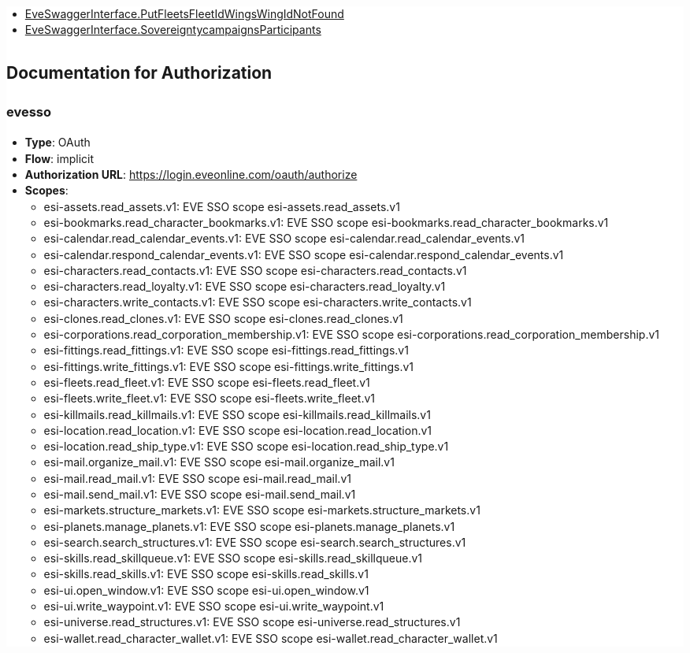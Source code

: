  - [EveSwaggerInterface.PutFleetsFleetIdWingsWingIdNotFound](docs/PutFleetsFleetIdWingsWingIdNotFound.md)
 - [EveSwaggerInterface.SovereigntycampaignsParticipants](docs/SovereigntycampaignsParticipants.md)


## Documentation for Authorization


### evesso

- **Type**: OAuth
- **Flow**: implicit
- **Authorization URL**: https://login.eveonline.com/oauth/authorize
- **Scopes**: 
  - esi-assets.read_assets.v1: EVE SSO scope esi-assets.read_assets.v1
  - esi-bookmarks.read_character_bookmarks.v1: EVE SSO scope esi-bookmarks.read_character_bookmarks.v1
  - esi-calendar.read_calendar_events.v1: EVE SSO scope esi-calendar.read_calendar_events.v1
  - esi-calendar.respond_calendar_events.v1: EVE SSO scope esi-calendar.respond_calendar_events.v1
  - esi-characters.read_contacts.v1: EVE SSO scope esi-characters.read_contacts.v1
  - esi-characters.read_loyalty.v1: EVE SSO scope esi-characters.read_loyalty.v1
  - esi-characters.write_contacts.v1: EVE SSO scope esi-characters.write_contacts.v1
  - esi-clones.read_clones.v1: EVE SSO scope esi-clones.read_clones.v1
  - esi-corporations.read_corporation_membership.v1: EVE SSO scope esi-corporations.read_corporation_membership.v1
  - esi-fittings.read_fittings.v1: EVE SSO scope esi-fittings.read_fittings.v1
  - esi-fittings.write_fittings.v1: EVE SSO scope esi-fittings.write_fittings.v1
  - esi-fleets.read_fleet.v1: EVE SSO scope esi-fleets.read_fleet.v1
  - esi-fleets.write_fleet.v1: EVE SSO scope esi-fleets.write_fleet.v1
  - esi-killmails.read_killmails.v1: EVE SSO scope esi-killmails.read_killmails.v1
  - esi-location.read_location.v1: EVE SSO scope esi-location.read_location.v1
  - esi-location.read_ship_type.v1: EVE SSO scope esi-location.read_ship_type.v1
  - esi-mail.organize_mail.v1: EVE SSO scope esi-mail.organize_mail.v1
  - esi-mail.read_mail.v1: EVE SSO scope esi-mail.read_mail.v1
  - esi-mail.send_mail.v1: EVE SSO scope esi-mail.send_mail.v1
  - esi-markets.structure_markets.v1: EVE SSO scope esi-markets.structure_markets.v1
  - esi-planets.manage_planets.v1: EVE SSO scope esi-planets.manage_planets.v1
  - esi-search.search_structures.v1: EVE SSO scope esi-search.search_structures.v1
  - esi-skills.read_skillqueue.v1: EVE SSO scope esi-skills.read_skillqueue.v1
  - esi-skills.read_skills.v1: EVE SSO scope esi-skills.read_skills.v1
  - esi-ui.open_window.v1: EVE SSO scope esi-ui.open_window.v1
  - esi-ui.write_waypoint.v1: EVE SSO scope esi-ui.write_waypoint.v1
  - esi-universe.read_structures.v1: EVE SSO scope esi-universe.read_structures.v1
  - esi-wallet.read_character_wallet.v1: EVE SSO scope esi-wallet.read_character_wallet.v1

